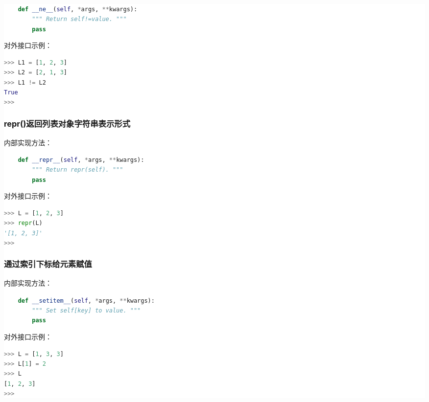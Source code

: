 ```python
    def __ne__(self, *args, **kwargs):
        """ Return self!=value. """
        pass
```
对外接口示例：
```python
>>> L1 = [1, 2, 3]
>>> L2 = [2, 1, 3]
>>> L1 != L2
True
>>> 
```
### repr()返回列表对象字符串表示形式 ###
内部实现方法：
```python
    def __repr__(self, *args, **kwargs):
        """ Return repr(self). """
        pass
```
对外接口示例：
```python
>>> L = [1, 2, 3]
>>> repr(L)
'[1, 2, 3]'
>>> 
```
### 通过索引下标给元素赋值 ###
内部实现方法：
```python
    def __setitem__(self, *args, **kwargs):
        """ Set self[key] to value. """
        pass
```
对外接口示例：
```python
>>> L = [1, 3, 3]
>>> L[1] = 2
>>> L
[1, 2, 3]
>>> 
```